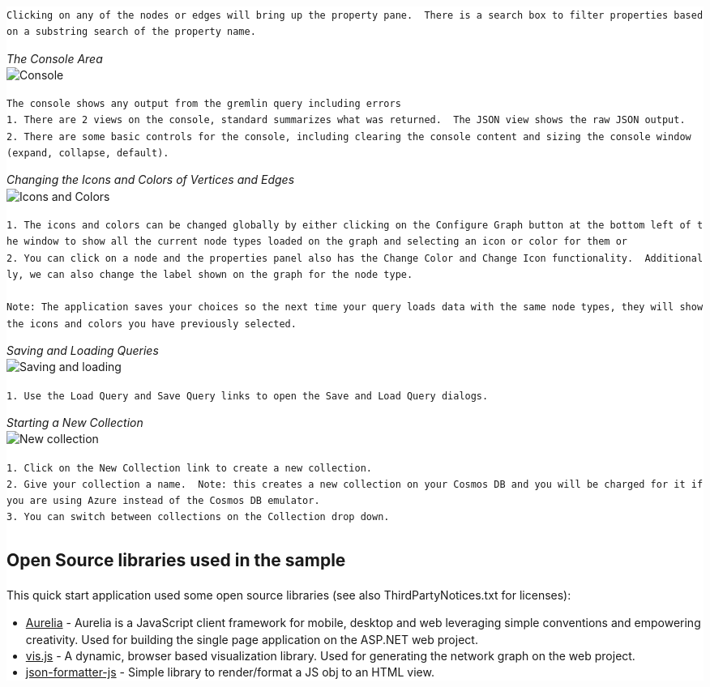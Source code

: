     Clicking on any of the nodes or edges will bring up the property pane.  There is a search box to filter properties based on a substring search of the property name.

*The Console Area*
<br />
    ![Console](images/console.png)

    The console shows any output from the gremlin query including errors
    1. There are 2 views on the console, standard summarizes what was returned.  The JSON view shows the raw JSON output.
    2. There are some basic controls for the console, including clearing the console content and sizing the console window (expand, collapse, default).


*Changing the Icons and Colors of Vertices and Edges*
<br />
    ![Icons and Colors](images/icons_colors.png)

    1. The icons and colors can be changed globally by either clicking on the Configure Graph button at the bottom left of the window to show all the current node types loaded on the graph and selecting an icon or color for them or
    2. You can click on a node and the properties panel also has the Change Color and Change Icon functionality.  Additionally, we can also change the label shown on the graph for the node type.

    Note: The application saves your choices so the next time your query loads data with the same node types, they will show the icons and colors you have previously selected.

*Saving and Loading Queries*
<br />
    ![Saving and loading](images/save_load.png)

    1. Use the Load Query and Save Query links to open the Save and Load Query dialogs.

*Starting a New Collection*
<br />
    ![New collection](images/new_collection.png)
    
    1. Click on the New Collection link to create a new collection.  
    2. Give your collection a name.  Note: this creates a new collection on your Cosmos DB and you will be charged for it if you are using Azure instead of the Cosmos DB emulator.
    3. You can switch between collections on the Collection drop down.

## Open Source libraries used in the sample ##
This quick start application used some open source libraries (see also ThirdPartyNotices.txt for licenses):
* <a href="http://aurelia.io/" target="_blank">Aurelia</a> - Aurelia is a JavaScript client framework for mobile, desktop and web leveraging simple conventions and empowering creativity.  Used for building the single page application on the ASP.NET web project.
* <a href="http://visjs.org/" target="_blank">vis.js</a> - A dynamic, browser based visualization library.  Used for generating the network graph on the web project.
* <a href="https://github.com/mohsen1/json-formatter-js" target="_blank">json-formatter-js</a> - Simple library to render/format a JS obj to an HTML view. 
